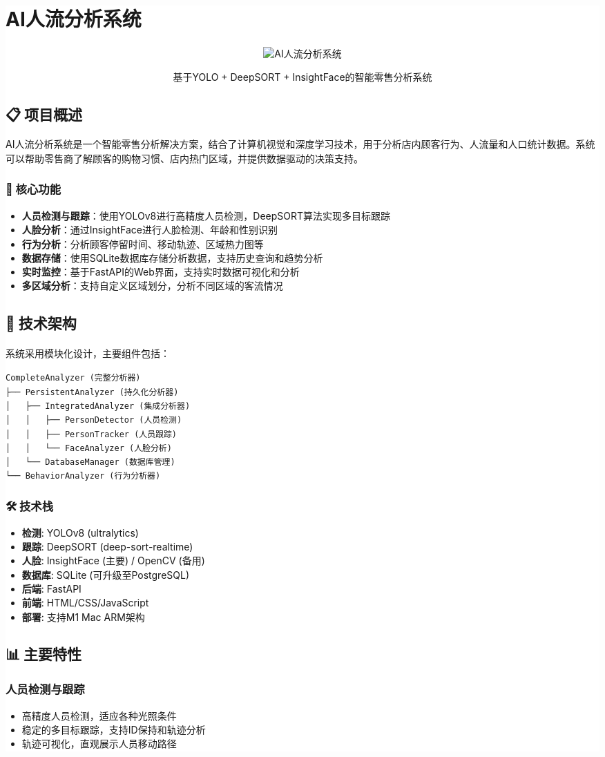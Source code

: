 # AI人流分析系统

<div align="center">
  <img src="static/placeholder.jpg" alt="AI人流分析系统" width="600"/>
  <p>基于YOLO + DeepSORT + InsightFace的智能零售分析系统</p>
</div>

## 📋 项目概述

AI人流分析系统是一个智能零售分析解决方案，结合了计算机视觉和深度学习技术，用于分析店内顾客行为、人流量和人口统计数据。系统可以帮助零售商了解顾客的购物习惯、店内热门区域，并提供数据驱动的决策支持。

### 🌟 核心功能

- **人员检测与跟踪**：使用YOLOv8进行高精度人员检测，DeepSORT算法实现多目标跟踪
- **人脸分析**：通过InsightFace进行人脸检测、年龄和性别识别
- **行为分析**：分析顾客停留时间、移动轨迹、区域热力图等
- **数据存储**：使用SQLite数据库存储分析数据，支持历史查询和趋势分析
- **实时监控**：基于FastAPI的Web界面，支持实时数据可视化和分析
- **多区域分析**：支持自定义区域划分，分析不同区域的客流情况

## 🔧 技术架构

系统采用模块化设计，主要组件包括：

```
CompleteAnalyzer (完整分析器)
├── PersistentAnalyzer (持久化分析器)
│   ├── IntegratedAnalyzer (集成分析器)
│   │   ├── PersonDetector (人员检测)
│   │   ├── PersonTracker (人员跟踪)
│   │   └── FaceAnalyzer (人脸分析)
│   └── DatabaseManager (数据库管理)
└── BehaviorAnalyzer (行为分析器)
```

### 🛠️ 技术栈

- **检测**: YOLOv8 (ultralytics)
- **跟踪**: DeepSORT (deep-sort-realtime)
- **人脸**: InsightFace (主要) / OpenCV (备用)
- **数据库**: SQLite (可升级至PostgreSQL)
- **后端**: FastAPI
- **前端**: HTML/CSS/JavaScript
- **部署**: 支持M1 Mac ARM架构

## 📊 主要特性

### 人员检测与跟踪

- 高精度人员检测，适应各种光照条件
- 稳定的多目标跟踪，支持ID保持和轨迹分析
- 轨迹可视化，直观展示人员移动路径
